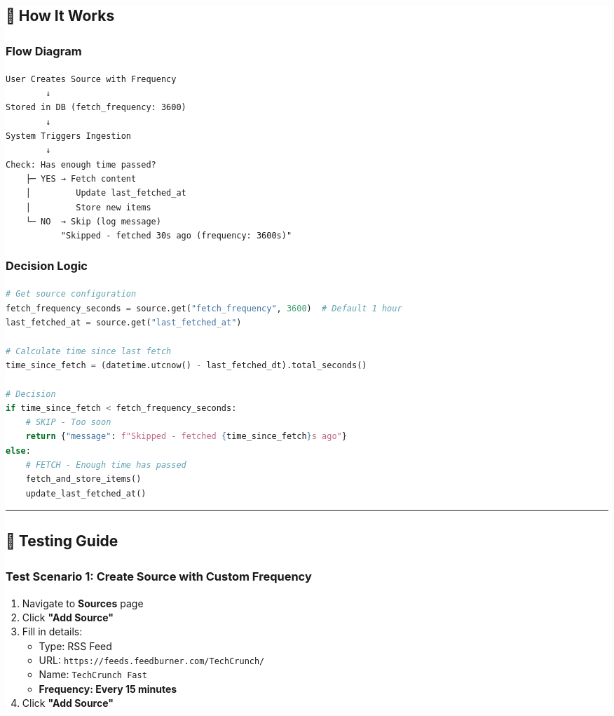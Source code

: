 
## 🔄 How It Works

### **Flow Diagram**

```
User Creates Source with Frequency
        ↓
Stored in DB (fetch_frequency: 3600)
        ↓
System Triggers Ingestion
        ↓
Check: Has enough time passed?
    ├─ YES → Fetch content
    │         Update last_fetched_at
    │         Store new items
    └─ NO  → Skip (log message)
           "Skipped - fetched 30s ago (frequency: 3600s)"
```

### **Decision Logic**

```python
# Get source configuration
fetch_frequency_seconds = source.get("fetch_frequency", 3600)  # Default 1 hour
last_fetched_at = source.get("last_fetched_at")

# Calculate time since last fetch
time_since_fetch = (datetime.utcnow() - last_fetched_dt).total_seconds()

# Decision
if time_since_fetch < fetch_frequency_seconds:
    # SKIP - Too soon
    return {"message": f"Skipped - fetched {time_since_fetch}s ago"}
else:
    # FETCH - Enough time has passed
    fetch_and_store_items()
    update_last_fetched_at()
```

---

## 🧪 Testing Guide

### **Test Scenario 1: Create Source with Custom Frequency**

1. Navigate to **Sources** page
2. Click **"Add Source"**
3. Fill in details:
   - Type: RSS Feed
   - URL: `https://feeds.feedburner.com/TechCrunch/`
   - Name: `TechCrunch Fast`
   - **Frequency: Every 15 minutes**
4. Click **"Add Source"**
